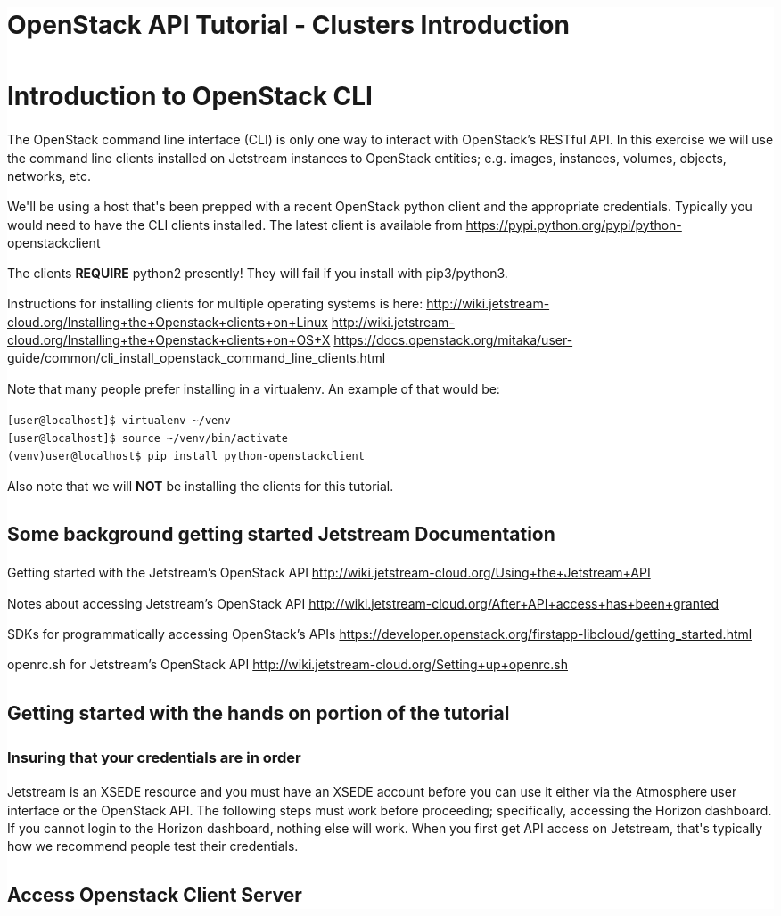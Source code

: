 # OpenStack API Tutorial - Clusters Introduction

# Introduction to OpenStack CLI
The OpenStack command line interface (CLI) is only one way to interact with OpenStack’s RESTful API. In this exercise we will use the command line clients installed on Jetstream instances to OpenStack entities; e.g. images, instances, volumes, objects, networks, etc.

We'll be using a host that's been prepped with a recent OpenStack python client and the appropriate credentials. Typically you would need to have the CLI clients installed. The latest client is available from https://pypi.python.org/pypi/python-openstackclient

The clients **REQUIRE** python2 presently! They will fail if you install with pip3/python3.

Instructions for installing clients for multiple operating systems is here: 
http://wiki.jetstream-cloud.org/Installing+the+Openstack+clients+on+Linux
http://wiki.jetstream-cloud.org/Installing+the+Openstack+clients+on+OS+X
https://docs.openstack.org/mitaka/user-guide/common/cli_install_openstack_command_line_clients.html 

Note that many people prefer installing in a virtualenv. An example of that would be:
```
[user@localhost]$ virtualenv ~/venv
[user@localhost]$ source ~/venv/bin/activate
(venv)user@localhost$ pip install python-openstackclient
```
Also note that we will **NOT** be installing the clients for this tutorial.

## Some background getting started Jetstream Documentation

Getting started with the Jetstream’s OpenStack API
http://wiki.jetstream-cloud.org/Using+the+Jetstream+API

Notes about accessing Jetstream’s OpenStack API
http://wiki.jetstream-cloud.org/After+API+access+has+been+granted

SDKs for programmatically accessing OpenStack’s APIs
https://developer.openstack.org/firstapp-libcloud/getting_started.html

openrc.sh for Jetstream’s OpenStack API
http://wiki.jetstream-cloud.org/Setting+up+openrc.sh

## Getting started with the hands on portion of the tutorial
### Insuring that your credentials are in order
Jetstream is an XSEDE resource and you must have an XSEDE account before you can use it either via the Atmosphere user interface or the OpenStack API. The following steps must work before proceeding; specifically, accessing the Horizon dashboard. If you cannot login to the Horizon dashboard, nothing else will work. When you first get API access on Jetstream, that's typically how we recommend people test their credentials.

## Access Openstack Client Server
